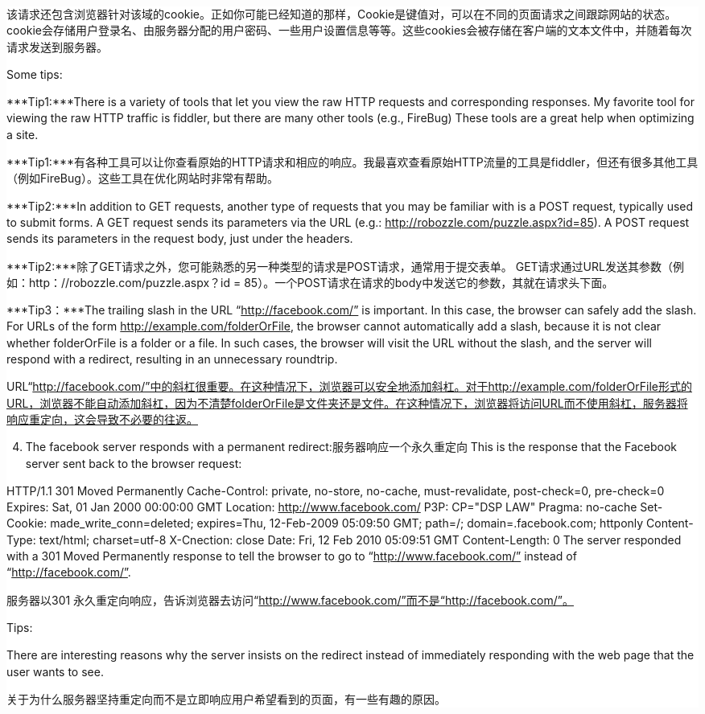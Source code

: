 该请求还包含浏览器针对该域的cookie。正如你可能已经知道的那样，Cookie是键值对，可以在不同的页面请求之间跟踪网站的状态。cookie会存储用户登录名、由服务器分配的用户密码、一些用户设置信息等等。这些cookies会被存储在客户端的文本文件中，并随着每次请求发送到服务器。

Some tips:

***Tip1:***There is a variety of tools that let you view the raw HTTP requests and corresponding responses. My favorite tool for viewing the raw HTTP traffic is fiddler, but there are many other tools (e.g., FireBug) These tools are a great help when optimizing a site.

***Tip1:***有各种工具可以让你查看原始的HTTP请求和相应的响应。我最喜欢查看原始HTTP流量的工具是fiddler，但还有很多其他工具（例如FireBug）。这些工具在优化网站时非常有帮助。

***Tip2:***In addition to GET requests, another type of requests that you may be familiar with is a POST request, typically used to submit forms. A GET request sends its parameters via the URL (e.g.: http://robozzle.com/puzzle.aspx?id=85). A POST request sends its parameters in the request body, just under the headers.

***Tip2:***除了GET请求之外，您可能熟悉的另一种类型的请求是POST请求，通常用于提交表单。 GET请求通过URL发送其参数（例如：http：//robozzle.com/puzzle.aspx？id = 85）。一个POST请求在请求的body中发送它的参数，其就在请求头下面。

***Tip3：***The trailing slash in the URL “http://facebook.com/” is important. In this case, the browser can safely add the slash. For URLs of the form http://example.com/folderOrFile, the browser cannot automatically add a slash, because it is not clear whether folderOrFile is a folder or a file. In such cases, the browser will visit the URL without the slash, and the server will respond with a redirect, resulting in an unnecessary roundtrip.

URL“http://facebook.com/”中的斜杠很重要。在这种情况下，浏览器可以安全地添加斜杠。对于http://example.com/folderOrFile形式的URL，浏览器不能自动添加斜杠，因为不清楚folderOrFile是文件夹还是文件。在这种情况下，浏览器将访问URL而不使用斜杠，服务器将响应重定向，这会导致不必要的往返。

4. The facebook server responds with a permanent redirect:服务器响应一个永久重定向
This is the response that the Facebook server sent back to the browser request:

HTTP/1.1 301 Moved Permanently
Cache-Control: private, no-store, no-cache, must-revalidate, post-check=0,
      pre-check=0
Expires: Sat, 01 Jan 2000 00:00:00 GMT
Location: http://www.facebook.com/
P3P: CP="DSP LAW"
Pragma: no-cache
Set-Cookie: made_write_conn=deleted; expires=Thu, 12-Feb-2009 05:09:50 GMT;
      path=/; domain=.facebook.com; httponly
Content-Type: text/html; charset=utf-8
X-Cnection: close
Date: Fri, 12 Feb 2010 05:09:51 GMT
Content-Length: 0
The server responded with a 301 Moved Permanently response to tell the browser to go to “http://www.facebook.com/” instead of “http://facebook.com/”.

服务器以301 永久重定向响应，告诉浏览器去访问“http://www.facebook.com/”而不是“http://facebook.com/”。

Tips:

There are interesting reasons why the server insists on the redirect instead of immediately responding with the web page that the user wants to see.

关于为什么服务器坚持重定向而不是立即响应用户希望看到的页面，有一些有趣的原因。
